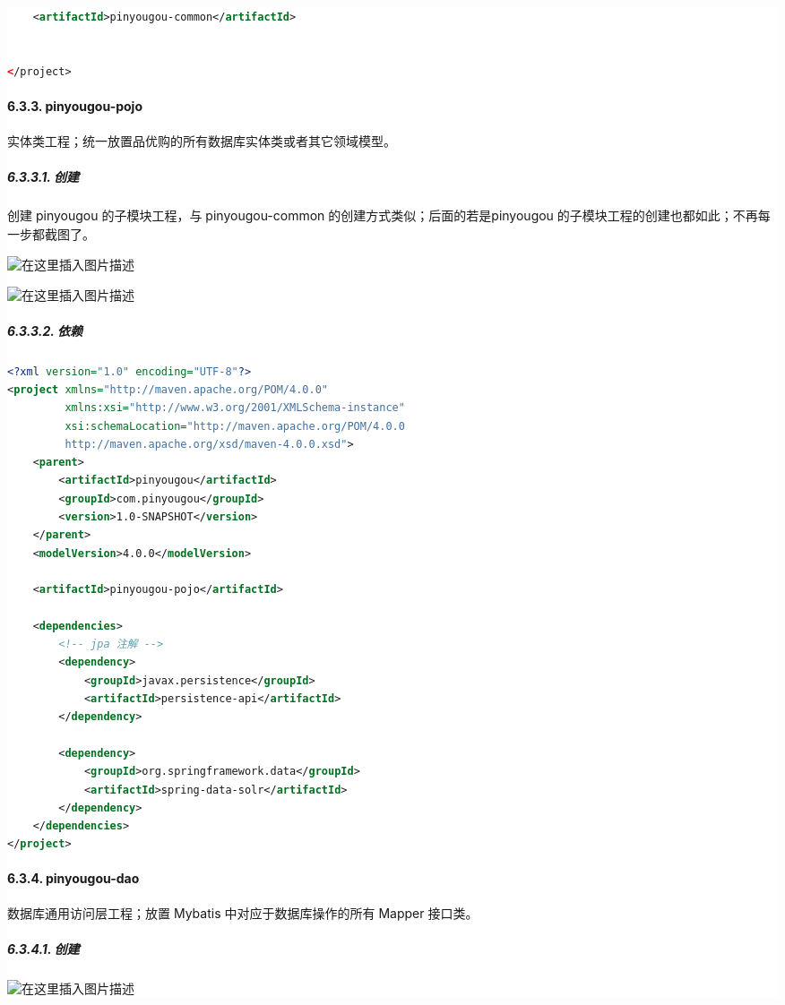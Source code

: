 ```xml
    <artifactId>pinyougou-common</artifactId>


</project>
```

#### 6.3.3. pinyougou-pojo 
实体类工程；统一放置品优购的所有数据库实体类或者其它领域模型。 
##### 6.3.3.1. 创建 
创建 pinyougou 的子模块工程，与 pinyougou-common 的创建方式类似；后面的若是pinyougou 的子模块工程的创建也都如此；不再每一步都截图了。 

![在这里插入图片描述](https://img-blog.csdnimg.cn/20191103003001401.png?x-oss-process=image/watermark,type_ZmFuZ3poZW5naGVpdGk,shadow_10,text_aHR0cHM6Ly9ibG9nLmNzZG4ubmV0L3UwMTIxMzg2MDU=,size_16,color_FFFFFF,t_70)

![在这里插入图片描述](https://img-blog.csdnimg.cn/20191103003012557.png?x-oss-process=image/watermark,type_ZmFuZ3poZW5naGVpdGk,shadow_10,text_aHR0cHM6Ly9ibG9nLmNzZG4ubmV0L3UwMTIxMzg2MDU=,size_16,color_FFFFFF,t_70)

##### 6.3.3.2. 依赖 
```xml
<?xml version="1.0" encoding="UTF-8"?>
<project xmlns="http://maven.apache.org/POM/4.0.0"
         xmlns:xsi="http://www.w3.org/2001/XMLSchema-instance"
         xsi:schemaLocation="http://maven.apache.org/POM/4.0.0
         http://maven.apache.org/xsd/maven-4.0.0.xsd">
    <parent>
        <artifactId>pinyougou</artifactId>
        <groupId>com.pinyougou</groupId>
        <version>1.0-SNAPSHOT</version>
    </parent>
    <modelVersion>4.0.0</modelVersion>

    <artifactId>pinyougou-pojo</artifactId>

    <dependencies>
        <!-- jpa 注解 -->
        <dependency>
            <groupId>javax.persistence</groupId>
            <artifactId>persistence-api</artifactId>
        </dependency>

        <dependency>
            <groupId>org.springframework.data</groupId>
            <artifactId>spring-data-solr</artifactId>
        </dependency>
    </dependencies>
</project>
```

#### 6.3.4. pinyougou-dao 
数据库通用访问层工程；放置 Mybatis 中对应于数据库操作的所有 Mapper 接口类。 

##### 6.3.4.1. 创建 
![在这里插入图片描述](https://img-blog.csdnimg.cn/2019110300341338.png?x-oss-process=image/watermark,type_ZmFuZ3poZW5naGVpdGk,shadow_10,text_aHR0cHM6Ly9ibG9nLmNzZG4ubmV0L3UwMTIxMzg2MDU=,size_16,color_FFFFFF,t_70)
